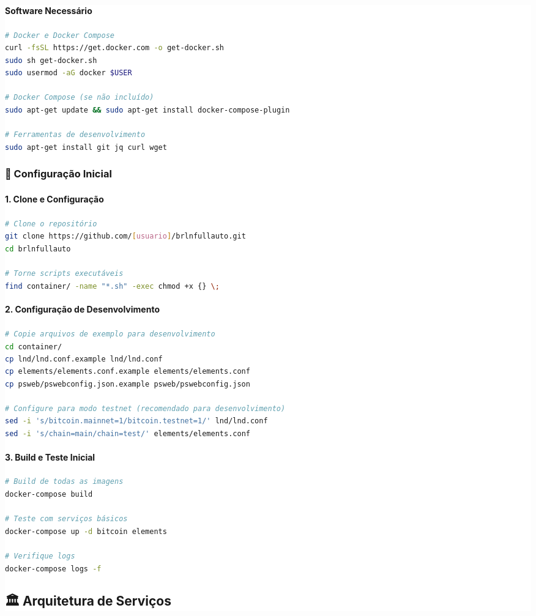 #### Software Necessário
```bash
# Docker e Docker Compose
curl -fsSL https://get.docker.com -o get-docker.sh
sudo sh get-docker.sh
sudo usermod -aG docker $USER

# Docker Compose (se não incluído)
sudo apt-get update && sudo apt-get install docker-compose-plugin

# Ferramentas de desenvolvimento
sudo apt-get install git jq curl wget
```

### 🔧 Configuração Inicial

#### 1. Clone e Configuração
```bash
# Clone o repositório
git clone https://github.com/[usuario]/brlnfullauto.git
cd brlnfullauto

# Torne scripts executáveis
find container/ -name "*.sh" -exec chmod +x {} \;
```

#### 2. Configuração de Desenvolvimento
```bash
# Copie arquivos de exemplo para desenvolvimento
cd container/
cp lnd/lnd.conf.example lnd/lnd.conf
cp elements/elements.conf.example elements/elements.conf
cp psweb/pswebconfig.json.example psweb/pswebconfig.json

# Configure para modo testnet (recomendado para desenvolvimento)
sed -i 's/bitcoin.mainnet=1/bitcoin.testnet=1/' lnd/lnd.conf
sed -i 's/chain=main/chain=test/' elements/elements.conf
```

#### 3. Build e Teste Inicial
```bash
# Build de todas as imagens
docker-compose build

# Teste com serviços básicos
docker-compose up -d bitcoin elements

# Verifique logs
docker-compose logs -f
```

## 🏛️ Arquitetura de Serviços
